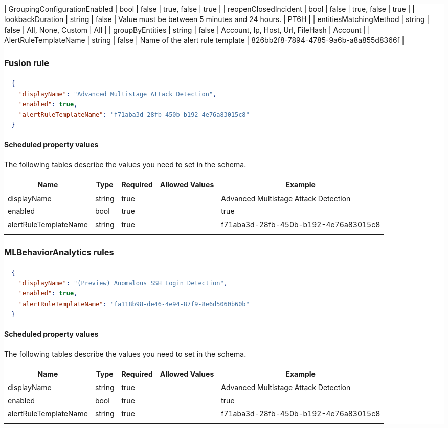 | GroupingConfigurationEnabled | bool   | false    | true, false                                                                                                                                                         | true                                                                                                                       |
| reopenClosedIncident         | bool   | false    | true, false                                                                                                                                                         | true                                                                                                                       |
| lookbackDuration             | string | false    | Value must be between 5 minutes and 24 hours.                                                                                                                       | PT6H                                                                                                                       |
| entitiesMatchingMethod       | string | false    | All, None, Custom                                                                                                                                                   | All                                                                                                                        |
| groupByEntities              | string | false    | Account, Ip, Host, Url, FileHash                                                                                                                                | Account                                                                                                                    |
| AlertRuleTemplateName | string | false | Name of the alert rule template | 826bb2f8-7894-4785-9a6b-a8a855d8366f |

### Fusion rule
```JSON
  {
    "displayName": "Advanced Multistage Attack Detection",
    "enabled": true,
    "alertRuleTemplateName": "f71aba3d-28fb-450b-b192-4e76a83015c8"
  }
```

#### Scheduled property values

The following tables describe the values you need to set in the schema.

| Name                  | Type   | Required | Allowed Values | Example                              |
| --------------------- | ------ | -------- | -------------- | ------------------------------------ |
| displayName           | string | true     |                | Advanced Multistage Attack Detection |
| enabled               | bool   | true     |                | true                                 |
| alertRuleTemplateName | string | true     |                | f71aba3d-28fb-450b-b192-4e76a83015c8 |
|                       |        |          |                |



### MLBehaviorAnalytics rules

```JSON
  {
    "displayName": "(Preview) Anomalous SSH Login Detection",
    "enabled": true,
    "alertRuleTemplateName": "fa118b98-de46-4e94-87f9-8e6d5060b60b"
  }
```

#### Scheduled property values

The following tables describe the values you need to set in the schema.

| Name                  | Type   | Required | Allowed Values | Example                              |
| --------------------- | ------ | -------- | -------------- | ------------------------------------ |
| displayName           | string | true     |                | Advanced Multistage Attack Detection |
| enabled               | bool   | true     |                | true                                 |
| alertRuleTemplateName | string | true     |                | f71aba3d-28fb-450b-b192-4e76a83015c8 |
|                       |        |          |                |
